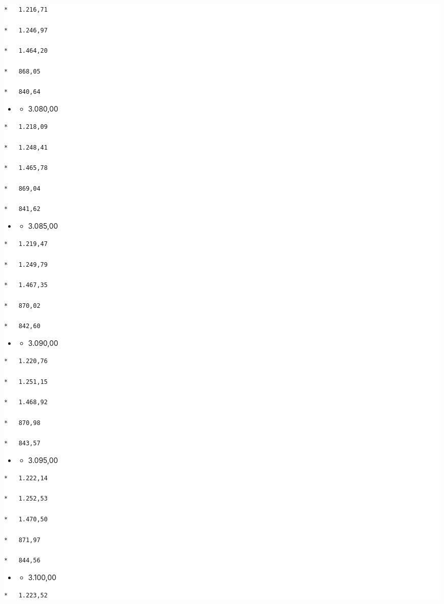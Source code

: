     *   1.216,71

    *   1.246,97

    *   1.464,20

    *   868,05

    *   840,64


*    *   3.080,00

    *   1.218,09

    *   1.248,41

    *   1.465,78

    *   869,04

    *   841,62


*    *   3.085,00

    *   1.219,47

    *   1.249,79

    *   1.467,35

    *   870,02

    *   842,60


*    *   3.090,00

    *   1.220,76

    *   1.251,15

    *   1.468,92

    *   870,98

    *   843,57


*    *   3.095,00

    *   1.222,14

    *   1.252,53

    *   1.470,50

    *   871,97

    *   844,56


*    *   3.100,00

    *   1.223,52
